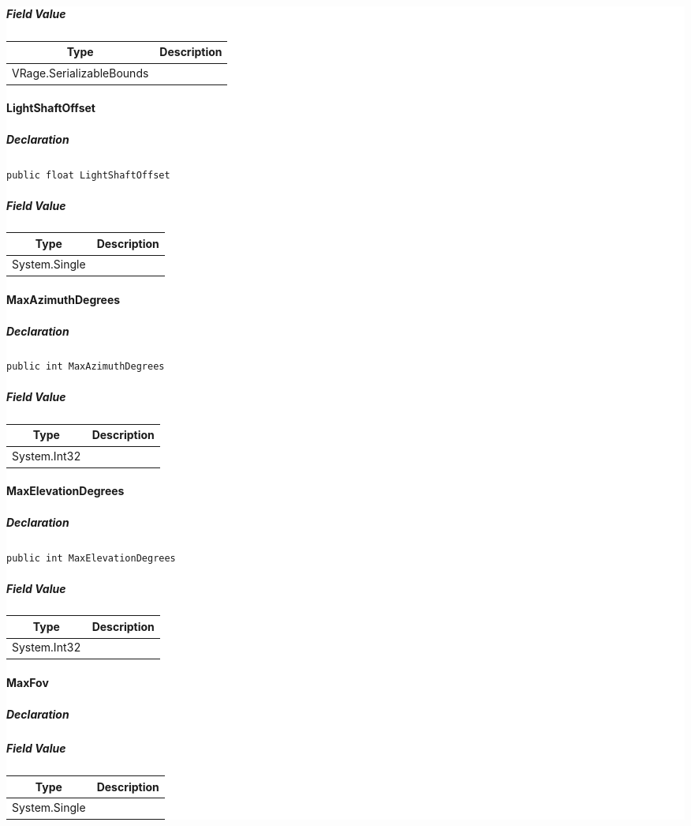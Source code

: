 ##### Field Value

| Type | Description |
| --- | --- |
| VRage.SerializableBounds |     |

#### LightShaftOffset

##### Declaration

```
public float LightShaftOffset
```

##### Field Value

| Type | Description |
| --- | --- |
| System.Single |     |

#### MaxAzimuthDegrees

##### Declaration

```
public int MaxAzimuthDegrees
```

##### Field Value

| Type | Description |
| --- | --- |
| System.Int32 |     |

#### MaxElevationDegrees

##### Declaration

```
public int MaxElevationDegrees
```

##### Field Value

| Type | Description |
| --- | --- |
| System.Int32 |     |

#### MaxFov

##### Declaration

##### Field Value

| Type | Description |
| --- | --- |
| System.Single |     |
